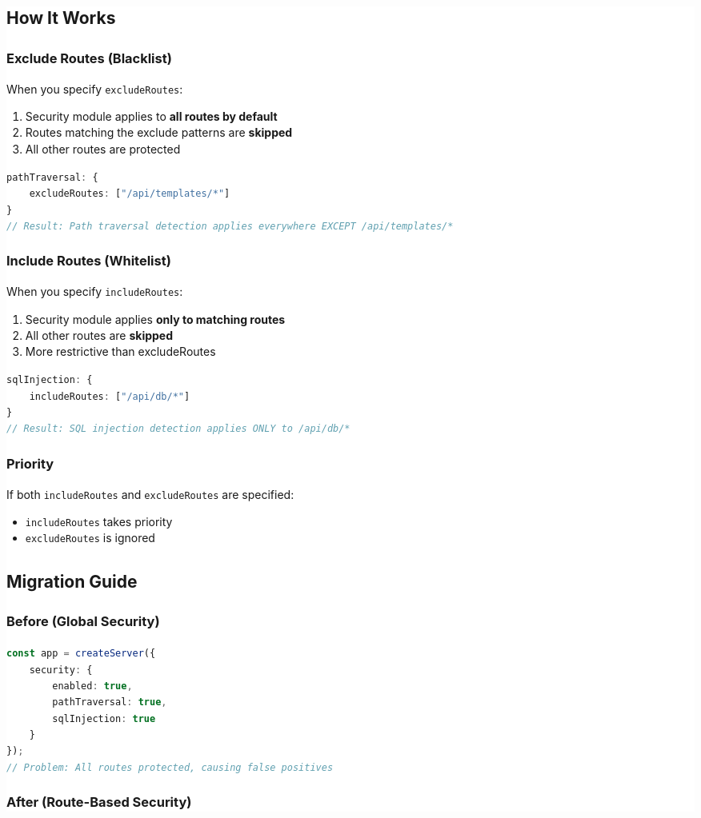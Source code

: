 ## How It Works

### Exclude Routes (Blacklist)

When you specify `excludeRoutes`:
1. Security module applies to **all routes by default**
2. Routes matching the exclude patterns are **skipped**
3. All other routes are protected

```typescript
pathTraversal: {
    excludeRoutes: ["/api/templates/*"]
}
// Result: Path traversal detection applies everywhere EXCEPT /api/templates/*
```

### Include Routes (Whitelist)

When you specify `includeRoutes`:
1. Security module applies **only to matching routes**
2. All other routes are **skipped**
3. More restrictive than excludeRoutes

```typescript
sqlInjection: {
    includeRoutes: ["/api/db/*"]
}
// Result: SQL injection detection applies ONLY to /api/db/*
```

### Priority

If both `includeRoutes` and `excludeRoutes` are specified:
- `includeRoutes` takes priority
- `excludeRoutes` is ignored

## Migration Guide

### Before (Global Security)

```typescript
const app = createServer({
    security: {
        enabled: true,
        pathTraversal: true,
        sqlInjection: true
    }
});
// Problem: All routes protected, causing false positives
```

### After (Route-Based Security)

